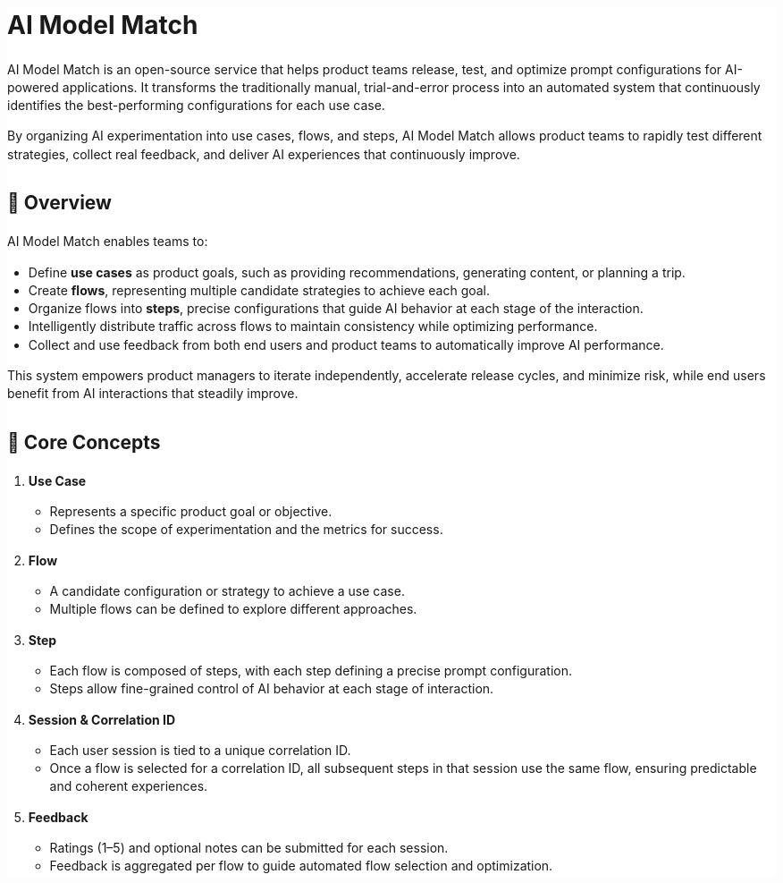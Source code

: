 # AI Model Match

AI Model Match is an open-source service that helps product teams release, test, and optimize prompt configurations for AI-powered applications. It transforms the traditionally manual, trial-and-error process into an automated system that continuously identifies the best-performing configurations for each use case.

By organizing AI experimentation into use cases, flows, and steps, AI Model Match allows product teams to rapidly test different strategies, collect real feedback, and deliver AI experiences that continuously improve.

## 🚀 Overview

AI Model Match enables teams to:

- Define **use cases** as product goals, such as providing recommendations, generating content, or planning a trip.
- Create **flows**, representing multiple candidate strategies to achieve each goal.
- Organize flows into **steps**, precise configurations that guide AI behavior at each stage of the interaction.
- Intelligently distribute traffic across flows to maintain consistency while optimizing performance.
- Collect and use feedback from both end users and product teams to automatically improve AI performance.

This system empowers product managers to iterate independently, accelerate release cycles, and minimize risk, while end users benefit from AI interactions that steadily improve.

## 📐 Core Concepts

1. **Use Case**

   - Represents a specific product goal or objective.
   - Defines the scope of experimentation and the metrics for success.

2. **Flow**

   - A candidate configuration or strategy to achieve a use case.
   - Multiple flows can be defined to explore different approaches.

3. **Step**

   - Each flow is composed of steps, with each step defining a precise prompt configuration.
   - Steps allow fine-grained control of AI behavior at each stage of interaction.

4. **Session & Correlation ID**

   - Each user session is tied to a unique correlation ID.
   - Once a flow is selected for a correlation ID, all subsequent steps in that session use the same flow, ensuring predictable and coherent experiences.

5. **Feedback**
   - Ratings (1–5) and optional notes can be submitted for each session.
   - Feedback is aggregated per flow to guide automated flow selection and optimization.

